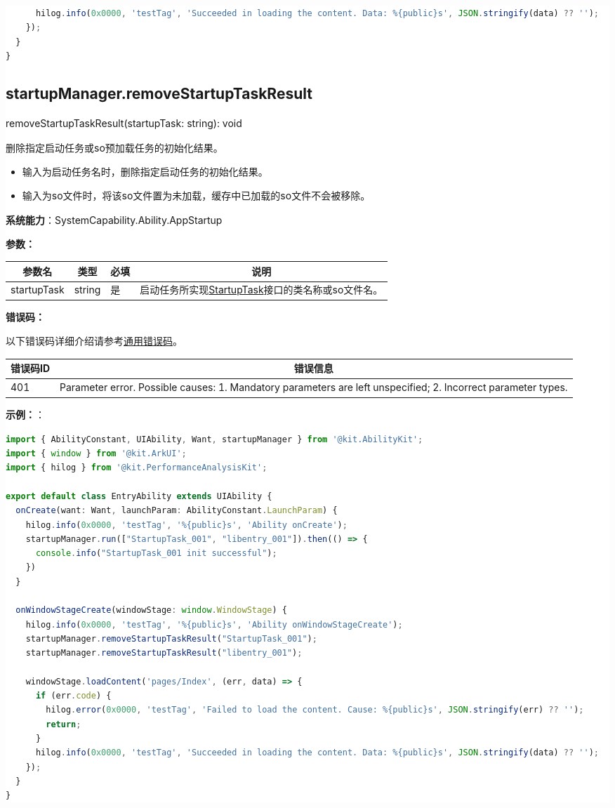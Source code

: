 ```ts
      hilog.info(0x0000, 'testTag', 'Succeeded in loading the content. Data: %{public}s', JSON.stringify(data) ?? '');
    });
  }
}
```

## startupManager.removeStartupTaskResult

removeStartupTaskResult(startupTask: string): void

删除指定启动任务或so预加载任务的初始化结果。

- 输入为启动任务名时，删除指定启动任务的初始化结果。

- 输入为so文件时，将该so文件置为未加载，缓存中已加载的so文件不会被移除。

**系统能力**：SystemCapability.Ability.AppStartup

**参数：**

  | 参数名 | 类型 | 必填 | 说明 |
  | -------- | -------- | -------- | -------- |
  | startupTask | string | 是 | 启动任务所实现[StartupTask](js-apis-app-appstartup-startupTask.md)接口的类名称或so文件名。 |
  
**错误码：**

以下错误码详细介绍请参考[通用错误码](../errorcode-universal.md)。

  | 错误码ID | 错误信息 |
  | ------- | -------------------------------- |
  | 401 | Parameter error. Possible causes: 1. Mandatory parameters are left unspecified; 2. Incorrect parameter types. |

**示例：**：

```ts
import { AbilityConstant, UIAbility, Want, startupManager } from '@kit.AbilityKit';
import { window } from '@kit.ArkUI';
import { hilog } from '@kit.PerformanceAnalysisKit';

export default class EntryAbility extends UIAbility {
  onCreate(want: Want, launchParam: AbilityConstant.LaunchParam) {
    hilog.info(0x0000, 'testTag', '%{public}s', 'Ability onCreate');
    startupManager.run(["StartupTask_001", "libentry_001"]).then(() => {
      console.info("StartupTask_001 init successful");
    })
  }

  onWindowStageCreate(windowStage: window.WindowStage) {
    hilog.info(0x0000, 'testTag', '%{public}s', 'Ability onWindowStageCreate');
    startupManager.removeStartupTaskResult("StartupTask_001");
    startupManager.removeStartupTaskResult("libentry_001");

    windowStage.loadContent('pages/Index', (err, data) => {
      if (err.code) {
        hilog.error(0x0000, 'testTag', 'Failed to load the content. Cause: %{public}s', JSON.stringify(err) ?? '');
        return;
      }
      hilog.info(0x0000, 'testTag', 'Succeeded in loading the content. Data: %{public}s', JSON.stringify(data) ?? '');
    });
  }
}
```